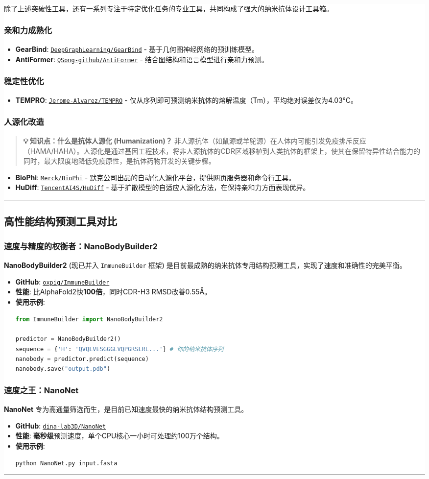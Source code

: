 除了上述突破性工具，还有一系列专注于特定优化任务的专业工具，共同构成了强大的纳米抗体设计工具箱。

### 亲和力成熟化

- **GearBind**: [`DeepGraphLearning/GearBind`](https://github.com/DeepGraphLearning/GearBind) - 基于几何图神经网络的预训练模型。
- **AntiFormer**: [`QSong-github/AntiFormer`](https://github.com/QSong-github/AntiFormer) - 结合图结构和语言模型进行亲和力预测。

### 稳定性优化

- **TEMPRO**: [`Jerome-Alvarez/TEMPRO`](https://github.com/Jerome-Alvarez/TEMPRO) - 仅从序列即可预测纳米抗体的熔解温度（Tm），平均绝对误差仅为4.03°C。

### 人源化改造

> **💡 知识点：什么是抗体人源化 (Humanization)？**
> 非人源抗体（如鼠源或羊驼源）在人体内可能引发免疫排斥反应（HAMA/HAHA）。人源化是通过基因工程技术，将非人源抗体的CDR区域移植到人类抗体的框架上，使其在保留特异性结合能力的同时，最大限度地降低免疫原性，是抗体药物开发的关键步骤。

- **BioPhi**: [`Merck/BioPhi`](https://github.com/Merck/BioPhi) - 默克公司出品的自动化人源化平台，提供网页服务器和命令行工具。
- **HuDiff**: [`TencentAI4S/HuDiff`](https://github.com/TencentAI4S/HuDiff) - 基于扩散模型的自适应人源化方法，在保持亲和力方面表现优异。

---

## 高性能结构预测工具对比

### 速度与精度的权衡者：NanoBodyBuilder2

**NanoBodyBuilder2** (现已并入 `ImmuneBuilder` 框架) 是目前最成熟的纳米抗体专用结构预测工具，实现了速度和准确性的完美平衡。

- **GitHub**: [`oxpig/ImmuneBuilder`](https://github.com/oxpig/ImmuneBuilder)
- **性能**: 比AlphaFold2快**100倍**，同时CDR-H3 RMSD改善0.55Å。
- **使用示例**:
  ```python
  from ImmuneBuilder import NanoBodyBuilder2

  predictor = NanoBodyBuilder2()
  sequence = {'H': 'QVQLVESGGGLVQPGRSLRL...'} # 你的纳米抗体序列
  nanobody = predictor.predict(sequence)
  nanobody.save("output.pdb")
  ```

### 速度之王：NanoNet

**NanoNet** 专为高通量筛选而生，是目前已知速度最快的纳米抗体结构预测工具。

- **GitHub**: [`dina-lab3D/NanoNet`](https://github.com/dina-lab3D/NanoNet)
- **性能**: **毫秒级**预测速度，单个CPU核心一小时可处理约100万个结构。
- **使用示例**:
  ```bash
  python NanoNet.py input.fasta
  ```

---